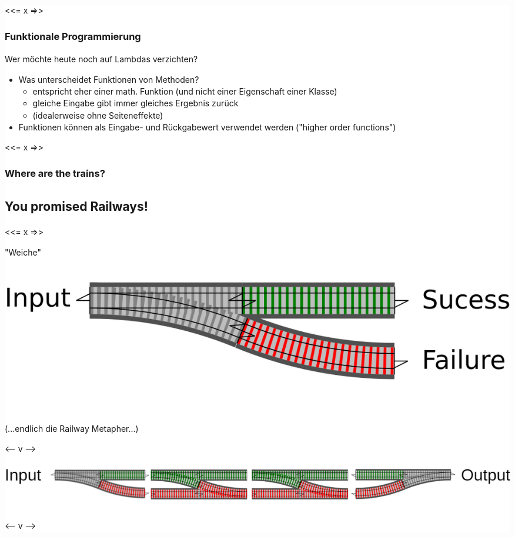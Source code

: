 <i class="fa fa-frown-o fragment" aria-hidden="true" data-fragment-index="1" style="font-size:3em"></i>

<<= x =>>

### Funktionale Programmierung

Wer m&ouml;chte heute noch auf Lambdas verzichten?

- Was unterscheidet Funktionen von Methoden?
    - entspricht eher einer math. Funktion (und nicht einer Eigenschaft einer Klasse)<!-- .element: class="fragment" data-fragment-index="2" -->
    - gleiche Eingabe gibt immer gleiches Ergebnis zur&uuml;ck<!-- .element: class="fragment" data-fragment-index="3" -->
    - (idealerweise ohne Seiteneffekte)<!-- .element: class="fragment" data-fragment-index="3" -->
- Funktionen k&ouml;nnen als Eingabe- und R&uuml;ckgabewert verwendet werden ("higher order functions")

<<= x =>>

<section data-background-image="resources/sheldon-cooper.jpg">
    <h3>Where are the trains?</h3>
    <h2>You promised Railways!</h2>
</section>

<<= x =>>

"Weiche"

![noborder-rop-track1](resources/rop-track1.png)

(...endlich die Railway Metapher...)

<-- v -->

![noborder-](resources/railways-usage-1.png)

<-- v -->
